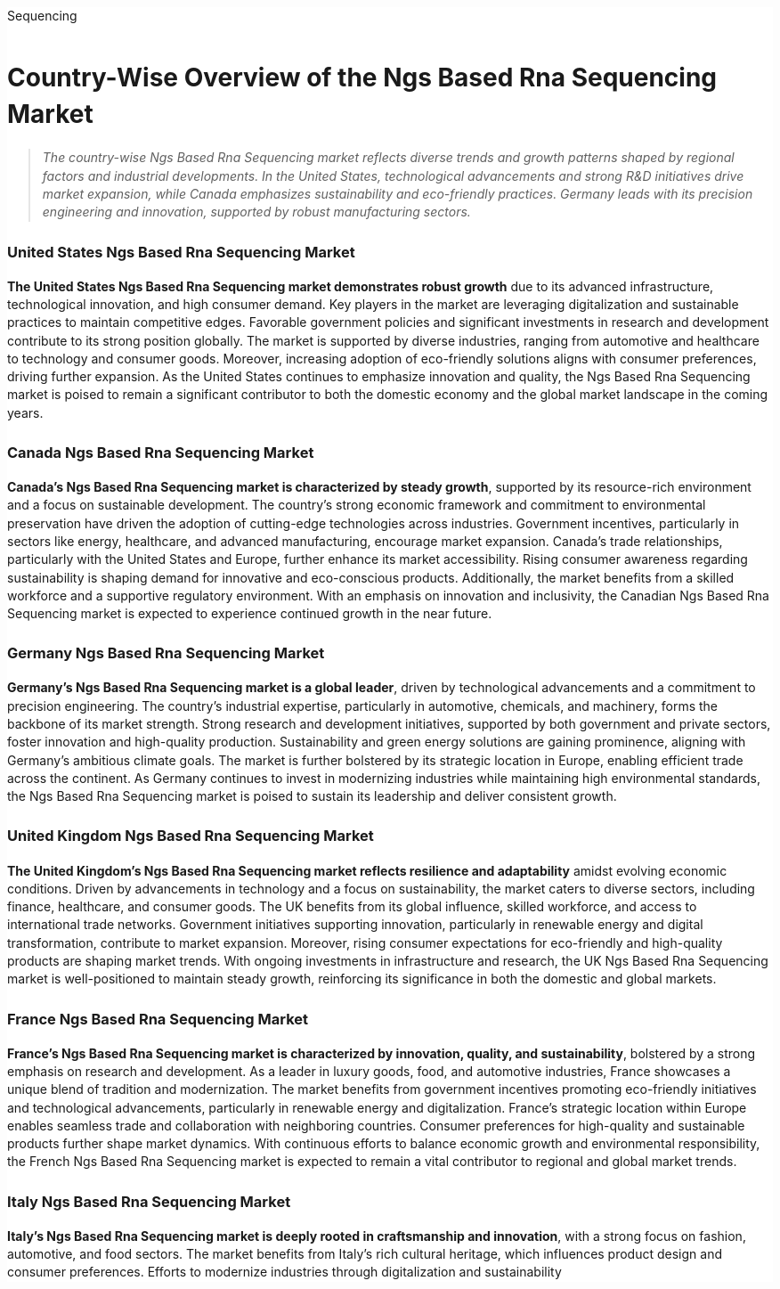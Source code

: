 Sequencing</li></ul><h1><span class="">Country-Wise Overview of the Ngs Based Rna Sequencing Market<br /></span></h1><blockquote><p><em><span class="">The country-wise Ngs Based Rna Sequencing market reflects diverse trends and growth patterns shaped by regional factors and industrial developments. In the United States, technological advancements and strong R&amp;D initiatives drive market expansion, while Canada emphasizes sustainability and eco-friendly practices. Germany leads with its precision engineering and innovation, supported by robust manufacturing sectors.</span></em></p></blockquote><h3><strong>United States Ngs Based Rna Sequencing Market</strong></h3><p><strong>The United States Ngs Based Rna Sequencing market demonstrates robust growth</strong> due to its advanced infrastructure, technological innovation, and high consumer demand. Key players in the market are leveraging digitalization and sustainable practices to maintain competitive edges. Favorable government policies and significant investments in research and development contribute to its strong position globally. The market is supported by diverse industries, ranging from automotive and healthcare to technology and consumer goods. Moreover, increasing adoption of eco-friendly solutions aligns with consumer preferences, driving further expansion. As the United States continues to emphasize innovation and quality, the Ngs Based Rna Sequencing market is poised to remain a significant contributor to both the domestic economy and the global market landscape in the coming years.</p><h3><strong>Canada Ngs Based Rna Sequencing Market</strong></h3><p><strong>Canada&rsquo;s Ngs Based Rna Sequencing market is characterized by steady growth</strong>, supported by its resource-rich environment and a focus on sustainable development. The country&rsquo;s strong economic framework and commitment to environmental preservation have driven the adoption of cutting-edge technologies across industries. Government incentives, particularly in sectors like energy, healthcare, and advanced manufacturing, encourage market expansion. Canada&rsquo;s trade relationships, particularly with the United States and Europe, further enhance its market accessibility. Rising consumer awareness regarding sustainability is shaping demand for innovative and eco-conscious products. Additionally, the market benefits from a skilled workforce and a supportive regulatory environment. With an emphasis on innovation and inclusivity, the Canadian Ngs Based Rna Sequencing market is expected to experience continued growth in the near future.</p><h3><strong>Germany Ngs Based Rna Sequencing Market</strong></h3><p><strong>Germany&rsquo;s Ngs Based Rna Sequencing market is a global leader</strong>, driven by technological advancements and a commitment to precision engineering. The country&rsquo;s industrial expertise, particularly in automotive, chemicals, and machinery, forms the backbone of its market strength. Strong research and development initiatives, supported by both government and private sectors, foster innovation and high-quality production. Sustainability and green energy solutions are gaining prominence, aligning with Germany&rsquo;s ambitious climate goals. The market is further bolstered by its strategic location in Europe, enabling efficient trade across the continent. As Germany continues to invest in modernizing industries while maintaining high environmental standards, the Ngs Based Rna Sequencing market is poised to sustain its leadership and deliver consistent growth.</p><h3><strong>United Kingdom Ngs Based Rna Sequencing Market</strong></h3><p><strong>The United Kingdom&rsquo;s Ngs Based Rna Sequencing market reflects resilience and adaptability</strong> amidst evolving economic conditions. Driven by advancements in technology and a focus on sustainability, the market caters to diverse sectors, including finance, healthcare, and consumer goods. The UK benefits from its global influence, skilled workforce, and access to international trade networks. Government initiatives supporting innovation, particularly in renewable energy and digital transformation, contribute to market expansion. Moreover, rising consumer expectations for eco-friendly and high-quality products are shaping market trends. With ongoing investments in infrastructure and research, the UK Ngs Based Rna Sequencing market is well-positioned to maintain steady growth, reinforcing its significance in both the domestic and global markets.</p><h3><strong>France Ngs Based Rna Sequencing Market</strong></h3><p><strong>France&rsquo;s Ngs Based Rna Sequencing market is characterized by innovation, quality, and sustainability</strong>, bolstered by a strong emphasis on research and development. As a leader in luxury goods, food, and automotive industries, France showcases a unique blend of tradition and modernization. The market benefits from government incentives promoting eco-friendly initiatives and technological advancements, particularly in renewable energy and digitalization. France&rsquo;s strategic location within Europe enables seamless trade and collaboration with neighboring countries. Consumer preferences for high-quality and sustainable products further shape market dynamics. With continuous efforts to balance economic growth and environmental responsibility, the French Ngs Based Rna Sequencing market is expected to remain a vital contributor to regional and global market trends.</p><h3><strong>Italy Ngs Based Rna Sequencing Market</strong></h3><p><strong>Italy&rsquo;s Ngs Based Rna Sequencing market is deeply rooted in craftsmanship and innovation</strong>, with a strong focus on fashion, automotive, and food sectors. The market benefits from Italy&rsquo;s rich cultural heritage, which influences product design and consumer preferences. Efforts to modernize industries through digitalization and sustainability